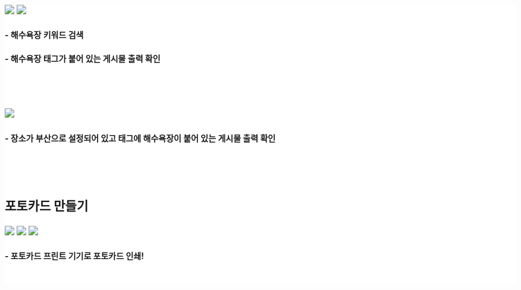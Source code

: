 <img src="https://user-images.githubusercontent.com/50544205/183282018-0523be8a-51c0-4b1e-bcc2-5528772e876f.png"/>
<img src="https://user-images.githubusercontent.com/50544205/183282020-e4381adf-0702-45e9-a167-fce57f1730ad.png"/>

#### - 해수욕장 키워드 검색
#### - 해수욕장 태그가 붙어 있는 게시물 출력 확인
<br /><br />

<img src="https://user-images.githubusercontent.com/50544205/183282091-48134345-cd25-4e89-b14a-a74a69f139c8.png"/>

#### - 장소가 부산으로 설정되어 있고 태그에 해수욕장이 붙어 있는 게시물 출력 확인
<br /><br />


## 포토카드 만들기
<img src="https://user-images.githubusercontent.com/50544205/183281809-a308a280-991d-47e5-9c5f-93d8faacfe47.png"/>
<img src="https://user-images.githubusercontent.com/50544205/183281810-ff29825b-30fb-4b92-a12a-a2081cc21a0c.png"/>
<img src="https://user-images.githubusercontent.com/50544205/183281847-985e78c9-a107-4c75-a3e3-83dd5f9e48ec.png"/>

#### - 포토카드 프린트 기기로 포토카드 인쇄!

<br />


